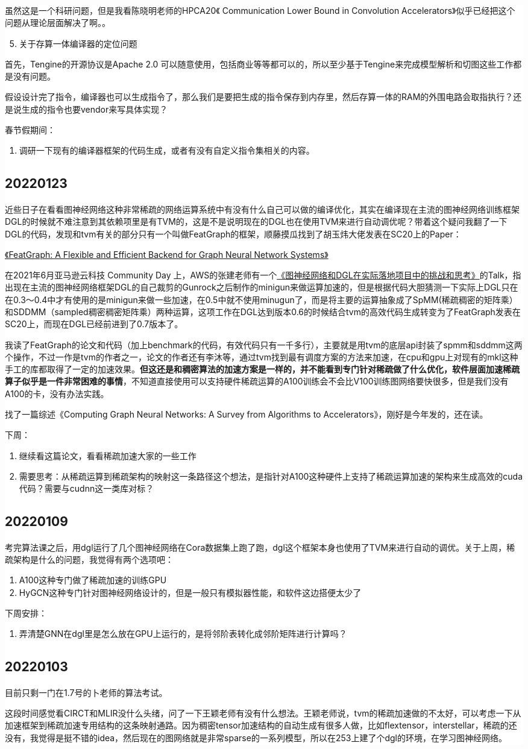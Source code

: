 虽然这是一个科研问题，但是我看陈晓明老师的HPCA20《 Communication Lower Bound in Convolution Accelerators》似乎已经把这个问题从理论层面解决了啊。。

5. 关于存算一体编译器的定位问题

首先，Tengine的开源协议是Apache 2.0 可以随意使用，包括商业等等都可以的，所以至少基于Tengine来完成模型解析和切图这些工作都是没有问题。

假设设计完了指令，编译器也可以生成指令了，那么我们是要把生成的指令保存到内存里，然后存算一体的RAM的外围电路会取指执行？还是说生成的指令也要vendor来写具体实现？

春节假期间：

1. 调研一下现有的编译器框架的代码生成，或者有没有自定义指令集相关的内容。



## 20220123

近些日子在看看图神经网络这种非常稀疏的网络运算系统中有没有什么自己可以做的编译优化，其实在编译现在主流的图神经网络训练框架DGL的时候就不难注意到其依赖项里是有TVM的，这是不是说明现在的DGL也在使用TVM来进行自动调优呢？带着这个疑问我翻了一下DGL的代码，发现和tvm有关的部分只有一个叫做FeatGraph的框架，顺藤摸瓜找到了胡玉炜大佬发表在SC20上的Paper：

[《FeatGraph: A Flexible and Efficient Backend for Graph Neural Network Systems》](http://link.zhihu.com/?target=https%3A//www.csl.cornell.edu/~zhiruz/pdfs/featgraph-sc2020.pdf)

在2021年6月亚马逊云科技 Community Day 上，AWS的张建老师有一个[《图神经网络和DGL在实际落地项目中的挑战和思考》](http://link.zhihu.com/?target=https%3A//www.bilibili.com/video/BV1yK4y1M7B2%3Fshare_source%3Dcopy_web)的Talk，指出现在主流的图神经网络框架DGL的自己裁剪的Gunrock之后制作的minigun来做运算加速的，但是根据代码大胆猜测一下实际上DGL只在在0.3～0.4中才有使用的是minigun来做一些加速，在0.5中就不使用minugun了，而是将主要的运算抽象成了SpMM(稀疏稠密的矩阵乘）和SDDMM（sampled稠密稠密矩阵乘）两种运算，这项工作在DGL达到版本0.6的时候结合tvm的高效代码生成转变为了FeatGraph发表在SC20上，而现在DGL已经前进到了0.7版本了。

我读了FeatGraph的论文和代码（加上benchmark的代码，有效代码只有一千多行），主要就是用tvm的底层api封装了spmm和sddmm这两个操作，不过一作是tvm的作者之一，论文的作者还有李沐等，通过tvm找到最有调度方案的方法来加速，在cpu和gpu上对现有的mkl这种手工的库都取得了一定的加速效果。**但这还是和稠密算法的加速方案是一样的，并不能看到专门针对稀疏做了什么优化，软件层面加速稀疏算子似乎是一件非常困难的事情**，不知道直接使用可以支持硬件稀疏运算的A100训练会不会比V100训练图网络要快很多，但是我们没有A100的卡，没有办法实践。

找了一篇综述《Computing Graph Neural Networks: A Survey from Algorithms to Accelerators》，刚好是今年发的，还在读。

下周：

1. 继续看这篇论文，看看稀疏加速大家的一些工作

2. 需要思考：从稀疏运算到稀疏架构的映射这一条路径这个想法，是指针对A100这种硬件上支持了稀疏运算加速的架构来生成高效的cuda代码？需要与cudnn这一类库对标？

## 20220109

考完算法课之后，用dgl运行了几个图神经网络在Cora数据集上跑了跑，dgl这个框架本身也使用了TVM来进行自动的调优。关于上周，稀疏架构是什么的问题，我觉得有两个选项吧：

1. A100这种专门做了稀疏加速的训练GPU
2. HyGCN这种专门针对图神经网络设计的，但是一般只有模拟器性能，和软件这边搭便太少了

下周安排：

1. 弄清楚GNN在dgl里是怎么放在GPU上运行的，是将邻阶表转化成邻阶矩阵进行计算吗？

## 20220103

目前只剩一门在1.7号的卜老师的算法考试。

这段时间感觉看CIRCT和MLIR没什么头绪，问了一下王颖老师有没有什么想法。王颖老师说，tvm的稀疏加速做的不太好，可以考虑一下从加速框架到稀疏加速专用结构的这条映射通路。因为稠密tensor加速结构的自动生成有很多人做，比如flextensor，interstellar，稀疏的还没有，我觉得是挺不错的idea，然后现在的图网络就是非常sparse的一系列模型，所以在253上建了个dgl的环境，在学习图神经网络。

